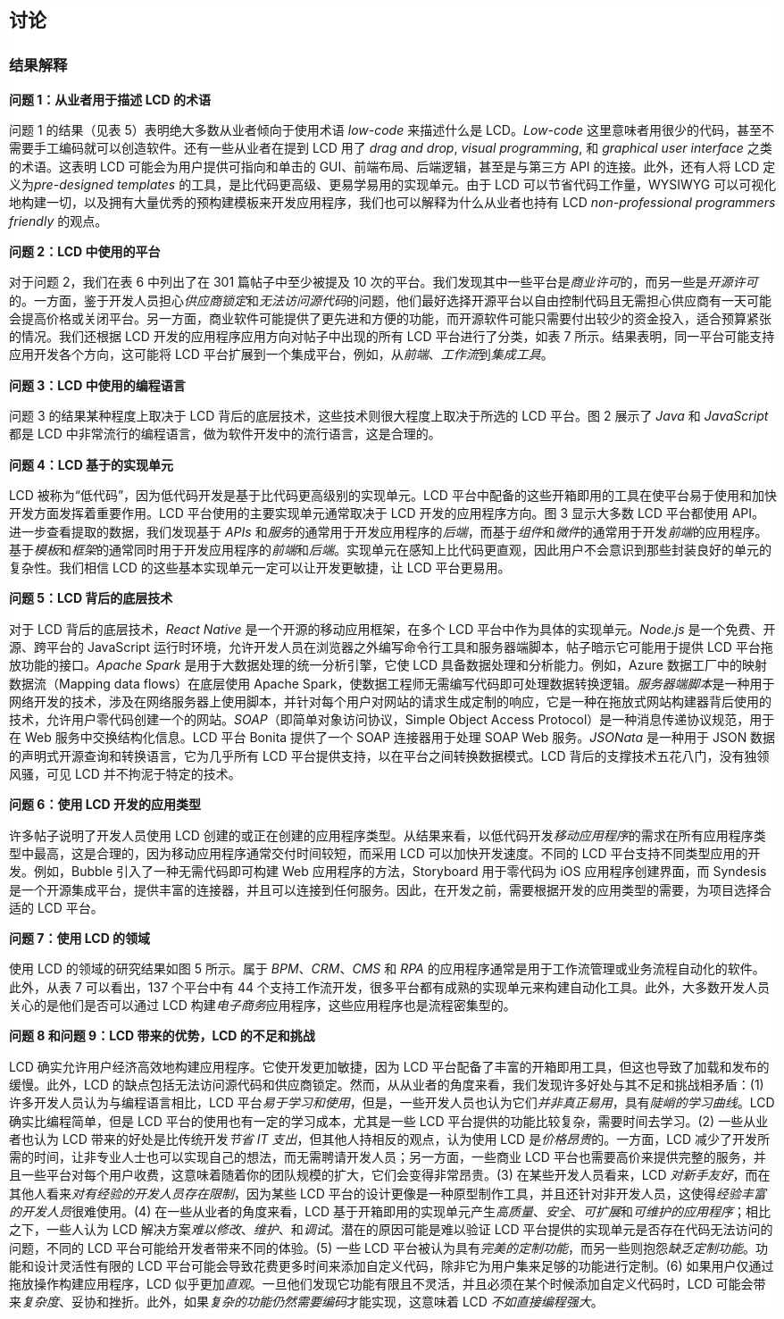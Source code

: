 ## 讨论

### 结果解释

**问题 1：从业者用于描述 LCD 的术语**

问题 1 的结果（见表 5）表明绝大多数从业者倾向于使用术语 *low-code* 来描述什么是 LCD。*Low-code* 这里意味者用很少的代码，甚至不需要手工编码就可以创造软件。还有一些从业者在提到 LCD 用了 *drag and drop*, *visual programming*, 和 *graphical user interface* 之类的术语。这表明 LCD 可能会为用户提供可指向和单击的 GUI、前端布局、后端逻辑，甚至是与第三方 API 的连接。此外，还有人将 LCD 定义为*pre-designed templates* 的工具，是比代码更高级、更易学易用的实现单元。由于 LCD 可以节省代码工作量，WYSIWYG 可以可视化地构建一切，以及拥有大量优秀的预构建模板来开发应用程序，我们也可以解释为什么从业者也持有 LCD *non-professional programmers friendly* 的观点。

**问题 2：LCD 中使用的平台**

对于问题 2，我们在表 6 中列出了在 301 篇帖子中至少被提及 10 次的平台。我们发现其中一些平台是*商业许可*的，而另一些是*开源许可*的。一方面，鉴于开发人员担心*供应商锁定*和*无法访问源代码*的问题，他们最好选择开源平台以自由控制代码且无需担心供应商有一天可能会提高价格或关闭平台。另一方面，商业软件可能提供了更先进和方便的功能，而开源软件可能只需要付出较少的资金投入，适合预算紧张的情况。我们还根据 LCD 开发的应用程序应用方向对帖子中出现的所有 LCD 平台进行了分类，如表 7 所示。结果表明，同一平台可能支持应用开发各个方向，这可能将 LCD 平台扩展到一个集成平台，例如，从*前端*、*工作流*到*集成工具*。

**问题 3：LCD 中使用的编程语言**

问题 3 的结果某种程度上取决于 LCD 背后的底层技术，这些技术则很大程度上取决于所选的 LCD 平台。图 2 展示了 *Java* 和 *JavaScript* 都是 LCD 中非常流行的编程语言，做为软件开发中的流行语言，这是合理的。

**问题 4：LCD 基于的实现单元**

LCD 被称为“低代码”，因为低代码开发是基于比代码更高级别的实现单元。LCD 平台中配备的这些开箱即用的工具在使平台易于使用和加快开发方面发挥着重要作用。LCD 平台使用的主要实现单元通常取决于 LCD 开发的应用程序方向。图 3 显示大多数 LCD 平台都使用 API。进一步查看提取的数据，我们发现基于 *APIs* 和*服务*的通常用于开发应用程序的*后端*，而基于*组件*和*微件*的通常用于开发*前端*的应用程序。基于*模板*和*框架*的通常同时用于开发应用程序的*前端*和*后端*。实现单元在感知上比代码更直观，因此用户不会意识到那些封装良好的单元的复杂性。我们相信 LCD 的这些基本实现单元一定可以让开发更敏捷，让 LCD 平台更易用。

**问题 5：LCD 背后的底层技术**

对于 LCD 背后的底层技术，*React Native* 是一个开源的移动应用框架，在多个 LCD 平台中作为具体的实现单元。*Node.js* 是一个免费、开源、跨平台的 JavaScript 运行时环境，允许开发人员在浏览器之外编写命令行工具和服务器端脚本，帖子暗示它可能用于提供 LCD 平台拖放功能的接口。*Apache Spark* 是用于大数据处理的统一分析引擎，它使 LCD 具备数据处理和分析能力。例如，Azure 数据工厂中的映射数据流（Mapping data flows）在底层使用 Apache Spark，使数据工程师无需编写代码即可处理数据转换逻辑。*服务器端脚本*是一种用于网络开发的技术，涉及在网络服务器上使用脚本，并针对每个用户对网站的请求生成定制的响应，它是一种在拖放式网站构建器背后使用的技术，允许用户零代码创建一个的网站。*SOAP*（即简单对象访问协议，Simple Object Access Protocol）是一种消息传递协议规范，用于在 Web 服务中交换结构化信息。LCD 平台 Bonita 提供了一个 SOAP 连接器用于处理 SOAP Web 服务。*JSONata* 是一种用于 JSON 数据的声明式开源查询和转换语言，它为几乎所有 LCD 平台提供支持，以在平台之间转换数据模式。LCD 背后的支撑技术五花八门，没有独领风骚，可见 LCD 并不拘泥于特定的技术。

**问题 6：使用 LCD 开发的应用类型**

许多帖子说明了开发人员使用 LCD 创建的或正在创建的应用程序类型。从结果来看，以低代码开发*移动应用程序*的需求在所有应用程序类型中最高，这是合理的，因为移动应用程序通常交付时间较短，而采用 LCD 可以加快开发速度。不同的 LCD 平台支持不同类型应用的开发。例如，Bubble 引入了一种无需代码即可构建 Web 应用程序的方法，Storyboard 用于零代码为 iOS 应用程序创建界面，而 Syndesis 是一个开源集成平台，提供丰富的连接器，并且可以连接到任何服务。因此，在开发之前，需要根据开发的应用类型的需要，为项目选择合适的 LCD 平台。

**问题 7：使用 LCD 的领域**

使用 LCD 的领域的研究结果如图 5 所示。属于 *BPM*、*CRM*、*CMS* 和 *RPA* 的应用程序通常是用于工作流管理或业务流程自动化的软件。此外，从表 7 可以看出，137 个平台中有 44 个支持工作流开发，很多平台都有成熟的实现单元来构建自动化工具。此外，大多数开发人员关心的是他们是否可以通过 LCD 构建*电子商务*应用程序，这些应用程序也是流程密集型的。

**问题 8 和问题 9：LCD 带来的优势，LCD 的不足和挑战**

LCD 确实允许用户经济高效地构建应用程序。它使开发更加敏捷，因为 LCD 平台配备了丰富的开箱即用工具，但这也导致了加载和发布的缓慢。此外，LCD 的缺点包括无法访问源代码和供应商锁定。然而，从从业者的角度来看，我们发现许多好处与其不足和挑战相矛盾：(1) 许多开发人员认为与编程语言相比，LCD 平台*易于学习和使用*，但是，一些开发人员也认为它们*并非真正易用*，具有*陡峭的学习曲线*。LCD 确实比编程简单，但是 LCD 平台的使用也有一定的学习成本，尤其是一些 LCD 平台提供的功能比较复杂，需要时间去学习。(2) 一些从业者也认为 LCD 带来的好处是比传统开发*节省 IT 支出*，但其他人持相反的观点，认为使用 LCD 是*价格昂贵*的。一方面，LCD 减少了开发所需的时间，让非专业人士也可以实现自己的想法，而无需聘请开发人员；另一方面，一些商业 LCD 平台也需要高价来提供完整的服务，并且一些平台对每个用户收费，这意味着随着你的团队规模的扩大，它们会变得非常昂贵。(3) 在某些开发人员看来，LCD *对新手友好*，而在其他人看来*对有经验的开发人员存在限制*，因为某些 LCD 平台的设计更像是一种原型制作工具，并且还针对非开发人员，这使得*经验丰富的开发人员*很难使用。(4) 在一些从业者的角度来看，LCD 基于开箱即用的实现单元产生*高质量*、*安全*、*可扩展*和*可维护的应用程序*；相比之下，一些人认为 LCD 解决方案*难以修改*、*维护*、和*调试*。潜在的原因可能是难以验证 LCD 平台提供的实现单元是否存在代码无法访问的问题，不同的 LCD 平台可能给开发者带来不同的体验。(5) 一些 LCD 平台被认为具有*完美的定制功能*，而另一些则抱怨*缺乏定制功能*。功能和设计灵活性有限的 LCD 平台可能会导致花费更多时间来添加自定义代码，除非它为用户集来足够的功能进行定制。(6) 如果用户仅通过拖放操作构建应用程序，LCD 似乎更加*直观*。一旦他们发现它功能有限且不灵活，并且必须在某个时候添加自定义代码时，LCD 可能会带来*复杂度*、妥协和挫折。此外，如果*复杂的功能仍然需要编码*才能实现，这意味着 LCD *不如直接编程强大*。
